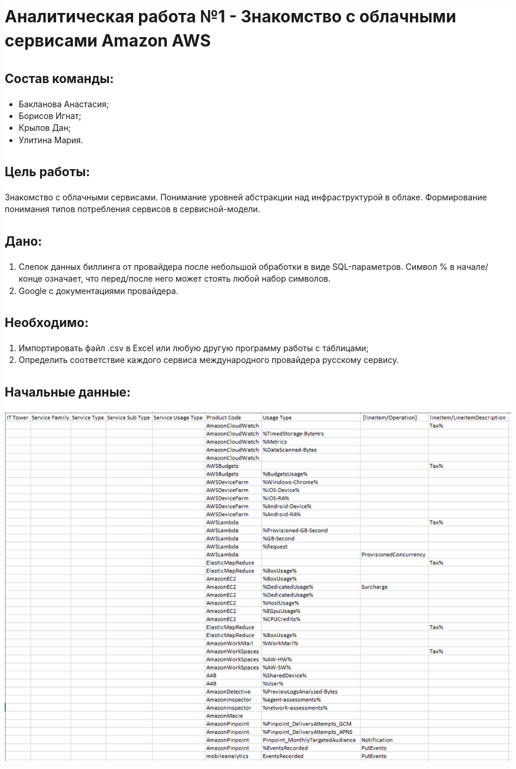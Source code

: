 # Аналитическая работа №1 - Знакомство с облачными сервисами Amazon AWS
## Состав команды: 
- Бакланова Анастасия;
- Борисов Игнат;
- Крылов Дан;
- Улитина Мария.
## Цель работы: 
Знакомство с облачными сервисами. Понимание уровней абстракции над инфраструктурой в облаке. Формирование понимания типов потребления сервисов в сервисной-модели.
## Дано: 
1. Слепок данных биллинга от провайдера после небольшой обработки в виде SQL-параметров. Символ % в начале/конце означает, что перед/после него может стоять любой набор символов.
2. Google с документациями провайдера.
## Необходимо: 
1. Импортировать файл .csv в Excel или любую другую программу работы с таблицами;
2. Определить соответствие каждого сервиса международного провайдера русскому сервису.
## Начальные данные: 
![Alt text](AWSbase.PNG)
